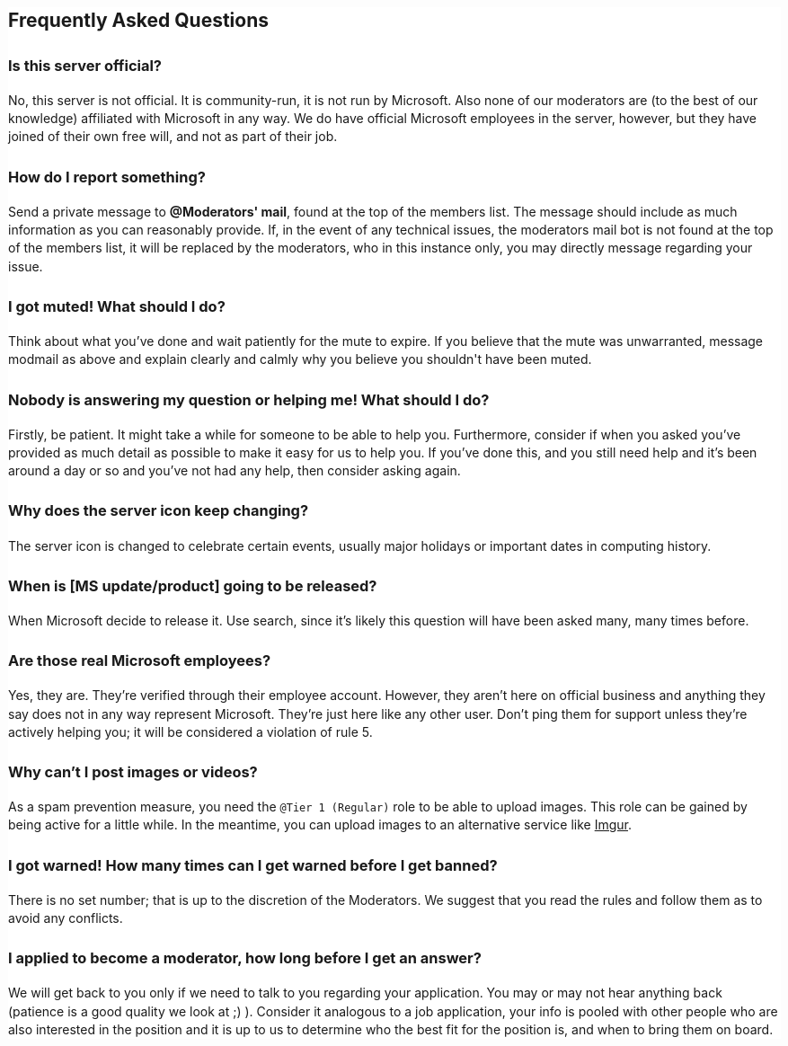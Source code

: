 
## Frequently Asked Questions
### Is this server official?
No, this server is not official. It is community-run, it is not run by Microsoft. Also none of our moderators are (to the best of our knowledge) affiliated with Microsoft in any way. We do have official Microsoft employees in the server, however, but they have joined of their own free will, and not as part of their job.
### How do I report something?
Send a private message to **@Moderators' mail**, found at the top of the members list. The message should include as much information as you can reasonably provide.
If, in the event of any technical issues, the moderators mail bot is not found at the top of the members list, it will be replaced by the moderators, who in this instance only, you may directly message regarding your issue.
### I got muted! What should I do?
Think about what you’ve done and wait patiently for the mute to expire. If you believe that the mute was unwarranted, message modmail as above and explain clearly and calmly why you believe you shouldn't have been muted.
### Nobody is answering my question or helping me! What should I do?
Firstly, be patient. It might take a while for someone to be able to help you. Furthermore, consider if when you asked you’ve provided as much detail as possible to make it easy for us to help you. If you’ve done this, and you still need help and it’s been around a day or so and you’ve not had any help, then consider asking again.
### Why does the server icon keep changing?
The server icon is changed to celebrate certain events, usually major holidays or important dates in computing history.
### When is [MS update/product] going to be released?
When Microsoft decide to release it. Use search, since it’s likely this question will have been asked many, many times before.
### Are those real Microsoft employees?
Yes, they are. They’re verified through their employee account. However, they aren’t here on official business and anything they say does not in any way represent Microsoft. They’re just here like any other user. Don’t ping them for support unless they’re actively helping you; it will be considered a violation of rule 5.
### Why can’t I post images or videos?
As a spam prevention measure, you need the `@Tier 1 (Regular)` role to be able to upload images. This role can be gained by being active for a little while. In the meantime, you can upload images to an alternative service like [Imgur](https://imgur.com/).
### I got warned! How many times can I get warned before I get banned?
There is no set number; that is up to the discretion of the Moderators. We suggest that you read the rules and follow them as to avoid any conflicts.
### I applied to become a moderator, how long before I get an answer? 
We will get back to you only if we need to talk to you regarding your application. You may or may not hear anything back (patience is a good quality we look at ;) ). Consider it analogous to a job application, your info is pooled with other people who are also interested in the position and it is up to us to determine who the best fit for the position is, and when to bring them on board. 
